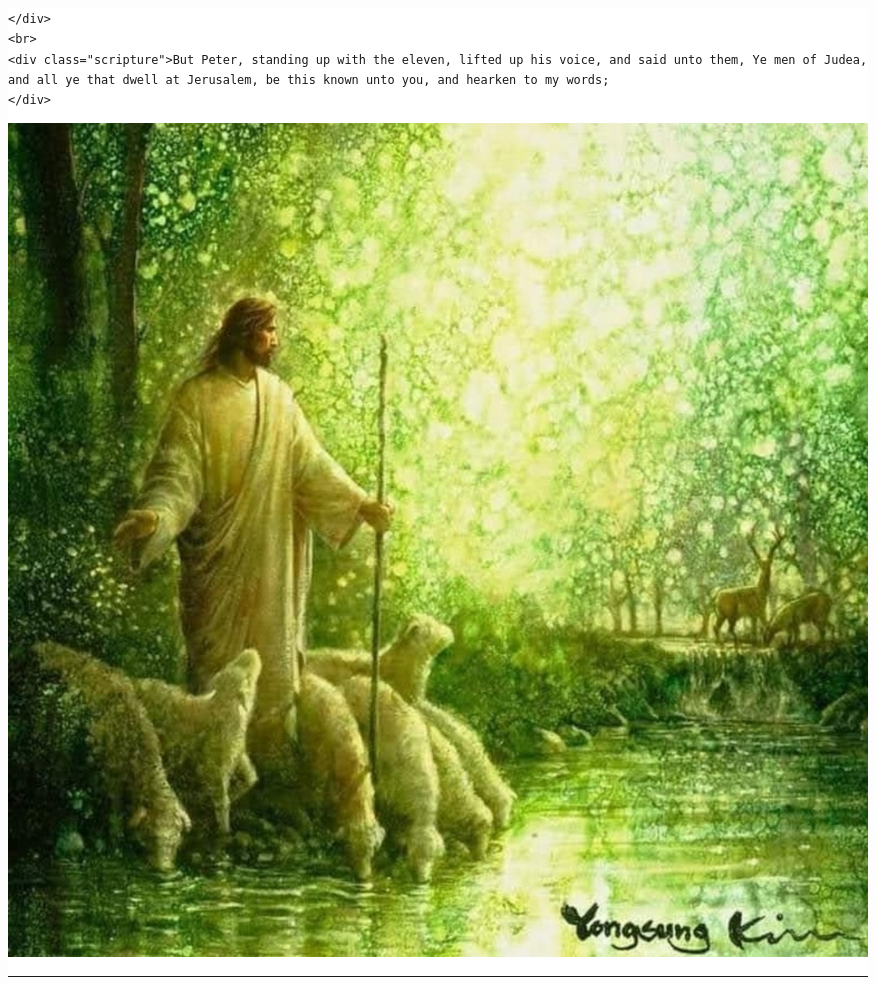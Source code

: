     </div>
    <br>
    <div class="scripture">But Peter, standing up with the eleven, lifted up his voice, and said unto them, Ye men of Judea, and all ye that dwell at Jerusalem, be this known unto you, and hearken to my words; 
    </div>         
  </div>
  <div class="image-container">
    <img src='../../pictures/picture_64.jpg'>
  </div>
</div>

---